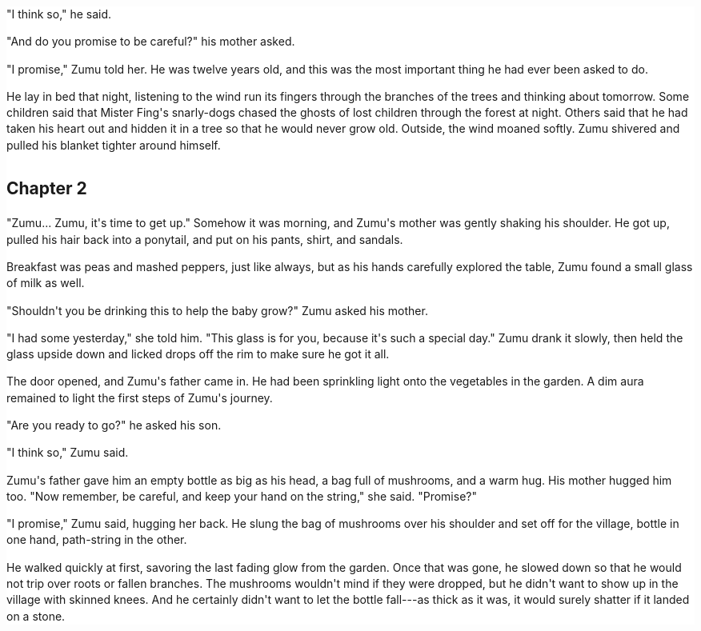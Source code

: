 "I think so," he said.

"And do you promise to be careful?" his mother asked.

"I promise," Zumu told her. He was twelve years old, and this was the
most important thing he had ever been asked to do.

He lay in bed that night, listening to the wind run its fingers through
the branches of the trees and thinking about tomorrow. Some children
said that Mister Fing's snarly-dogs chased the ghosts of lost children
through the forest at night. Others said that he had taken his heart out
and hidden it in a tree so that he would never grow old. Outside, the
wind moaned softly. Zumu shivered and pulled his blanket tighter around
himself.

</section>

<section markdown="1">

## Chapter 2

"Zumu... Zumu, it's time to get up." Somehow it was morning, and
Zumu's mother was gently shaking his shoulder. He got up, pulled his
hair back into a ponytail, and put on his pants, shirt, and sandals.

Breakfast was peas and mashed peppers, just like always, but as his
hands carefully explored the table, Zumu found a small glass of milk as
well.

"Shouldn't you be drinking this to help the baby grow?" Zumu asked
his mother.

"I had some yesterday," she told him. "This glass is for you, because
it's such a special day." Zumu drank it slowly, then held the glass
upside down and licked drops off the rim to make sure he got it all.

The door opened, and Zumu's father came in. He had been sprinkling
light onto the vegetables in the garden. A dim aura remained to light
the first steps of Zumu's journey.

"Are you ready to go?" he asked his son.

"I think so," Zumu said.

Zumu's father gave him an empty bottle as big as his head, a bag full
of mushrooms, and a warm hug. His mother hugged him too. "Now remember,
be careful, and keep your hand on the string," she said. "Promise?"

"I promise," Zumu said, hugging her back. He slung the bag of
mushrooms over his shoulder and set off for the village, bottle in one
hand, path-string in the other.

He walked quickly at first, savoring the last fading glow from the
garden. Once that was gone, he slowed down so that he would not trip
over roots or fallen branches. The mushrooms wouldn't mind if they were
dropped, but he didn't want to show up in the village with skinned
knees. And he certainly didn't want to let the bottle fall---as thick
as it was, it would surely shatter if it landed on a stone.
